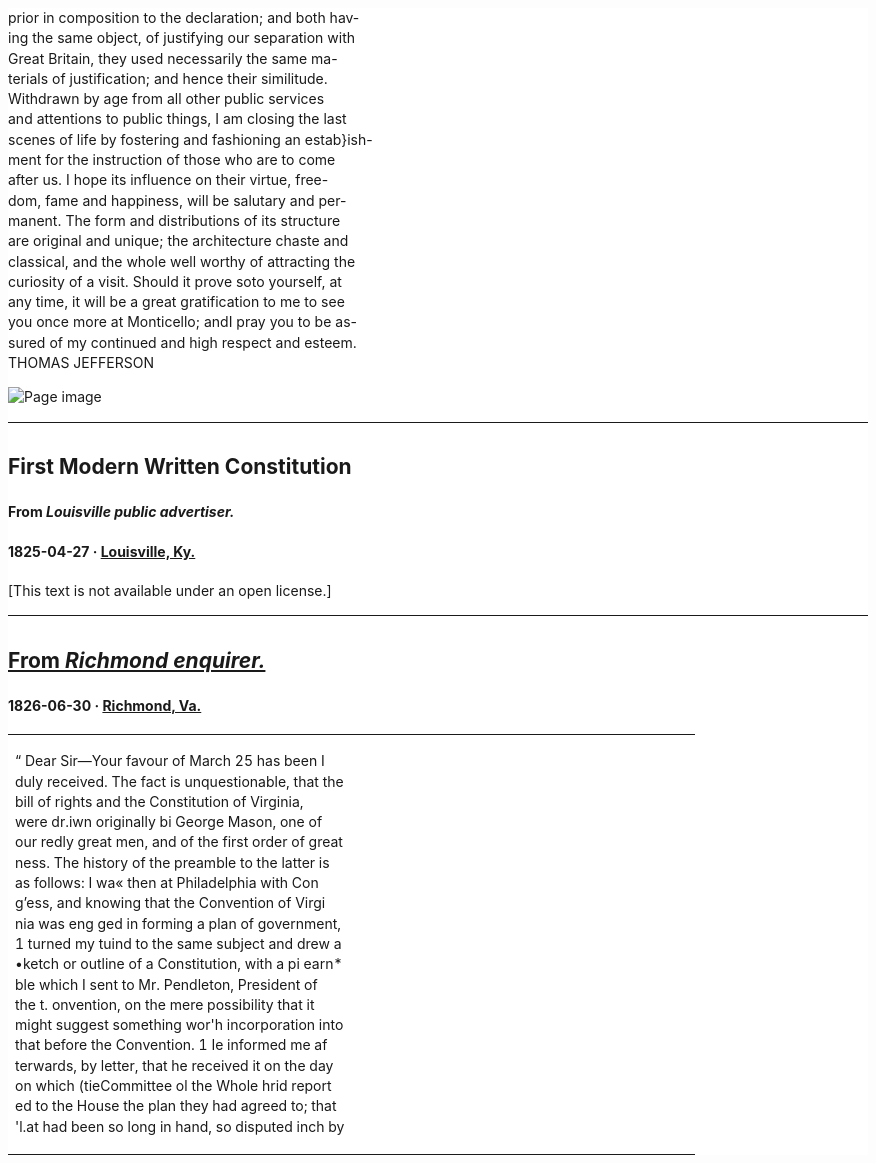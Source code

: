 prior in composition to the declaration; and both hav-  
ing the same object, of justifying our separation with  
Great Britain, they used necessarily the same ma-  
terials of justification; and hence their similitude.  
Withdrawn by age from all other public services  
and attentions to public things, I am closing the last  
scenes of life by fostering and fashioning an estab}ish-  
ment for the instruction of those who are to come  
after us. I hope its influence on their virtue, free-  
dom, fame and happiness, will be salutary and per-  
manent. The form and distributions of its structure  
are original and unique; the architecture chaste and  
classical, and the whole well worthy of attracting the  
curiosity of a visit. Should it prove soto yourself, at  
any time, it will be a great gratification to me to see  
you once more at Monticello; andI pray you to be as-  
sured of my continued and high respect and esteem.  
THOMAS JEFFERSON
</td><td style="width: 50%; max-height: 75%; margin: auto; display: block;">
<img alt="Page image" src="https://iiif.archive.org/image/iiif/2/sim_niles-national-register_1825-04-23_28_710%2Fsim_niles-national-register_1825-04-23_28_710_jp2.zip%2Fsim_niles-national-register_1825-04-23_28_710_jp2%2Fsim_niles-national-register_1825-04-23_28_710_0015.jp2/pct:12.488436632747456,8.16917728852839,42.22941720629047,28.46176129779838/,600/0/default.jpg"/>
</td>
</tr></table>

---

## First Modern Written Constitution

#### From _Louisville public advertiser._

#### 1825-04-27 &middot; [Louisville, Ky.](http://dbpedia.org/resource/Louisville%2C_Kentucky)

[This text is not available under an open license.]

---

## [From _Richmond enquirer._](https://www.loc.gov/resource/sn84024735/1826-06-30/ed-1/?sp=3)

#### 1826-06-30 &middot; [Richmond, Va.](http://dbpedia.org/resource/Richmond%2C_Virginia)

<table style="width: 100%;"><tr><td style="width: 50%">

  
“ Dear Sir—Your favour of March 25 has been I  
duly received. The fact is unquestionable, that the  
bill of rights and the Constitution of Virginia,  
were dr.iwn originally bi George Mason, one of  
our redly great men, and of the first order of great­  
ness. The history of the preamble to the latter is  
as follows: I wa« then at Philadelphia with Con­  
g’ess, and knowing that the Convention of Virgi­  
nia was eng ged in forming a plan of government,  
1 turned my tuind to the same subject and drew a  
•ketch or outline of a Constitution, with a pi earn*  
ble which I sent to Mr. Pendleton, President of  
the t. onvention, on the mere possibility that it  
might suggest something wor&#x27;h incorporation into  
that before the Convention. 1 Ie informed me af­  
terwards, by letter, that he received it on the day  
on which (tieCommittee ol the Whole hrid report­  
ed to the House the plan they had agreed to; that  
&#x27;l.at had been so long in hand, so disputed inch by  
